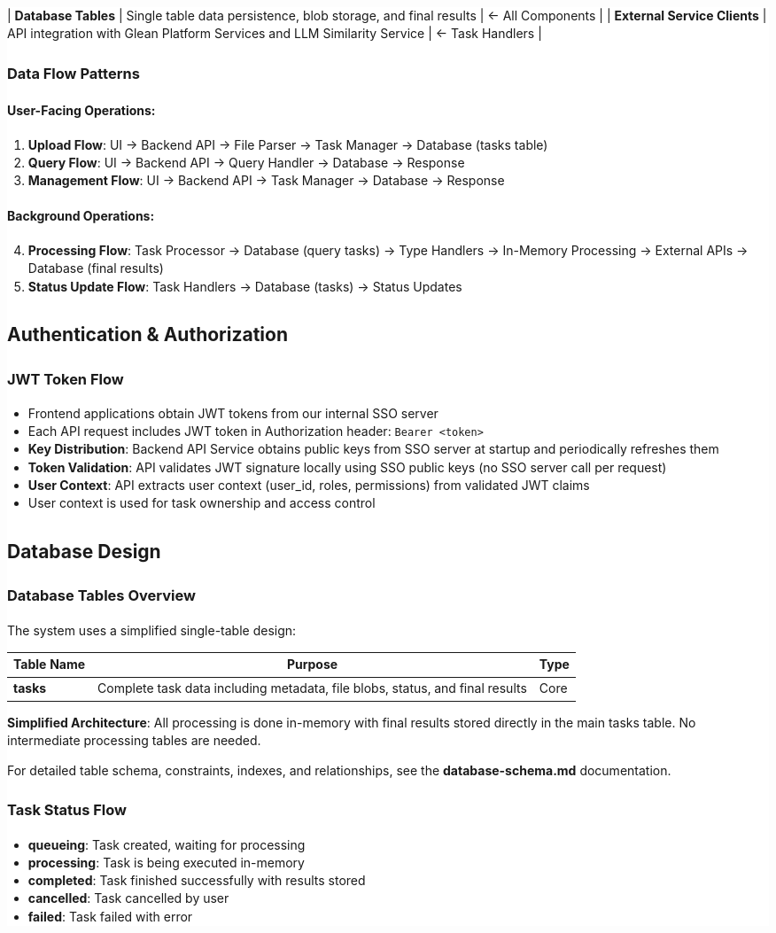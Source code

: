 | **Database Tables** | Single table data persistence, blob storage, and final results | ← All Components |
| **External Service Clients** | API integration with Glean Platform Services and LLM Similarity Service | ← Task Handlers |

### Data Flow Patterns

#### **User-Facing Operations:**
1. **Upload Flow**: UI → Backend API → File Parser → Task Manager → Database (tasks table)
2. **Query Flow**: UI → Backend API → Query Handler → Database → Response
3. **Management Flow**: UI → Backend API → Task Manager → Database → Response

#### **Background Operations:**
4. **Processing Flow**: Task Processor → Database (query tasks) → Type Handlers → In-Memory Processing → External APIs → Database (final results)
5. **Status Update Flow**: Task Handlers → Database (tasks) → Status Updates

## Authentication & Authorization

### JWT Token Flow
- Frontend applications obtain JWT tokens from our internal SSO server
- Each API request includes JWT token in Authorization header: `Bearer <token>`
- **Key Distribution**: Backend API Service obtains public keys from SSO server at startup and periodically refreshes them
- **Token Validation**: API validates JWT signature locally using SSO public keys (no SSO server call per request)
- **User Context**: API extracts user context (user_id, roles, permissions) from validated JWT claims
- User context is used for task ownership and access control

## Database Design

### Database Tables Overview

The system uses a simplified single-table design:

| Table Name | Purpose | Type |
|------------|---------|------|
| **tasks** | Complete task data including metadata, file blobs, status, and final results | Core |

**Simplified Architecture**: All processing is done in-memory with final results stored directly in the main tasks table. No intermediate processing tables are needed.

For detailed table schema, constraints, indexes, and relationships, see the **database-schema.md** documentation.

### Task Status Flow
- **queueing**: Task created, waiting for processing
- **processing**: Task is being executed in-memory
- **completed**: Task finished successfully with results stored
- **cancelled**: Task cancelled by user
- **failed**: Task failed with error
